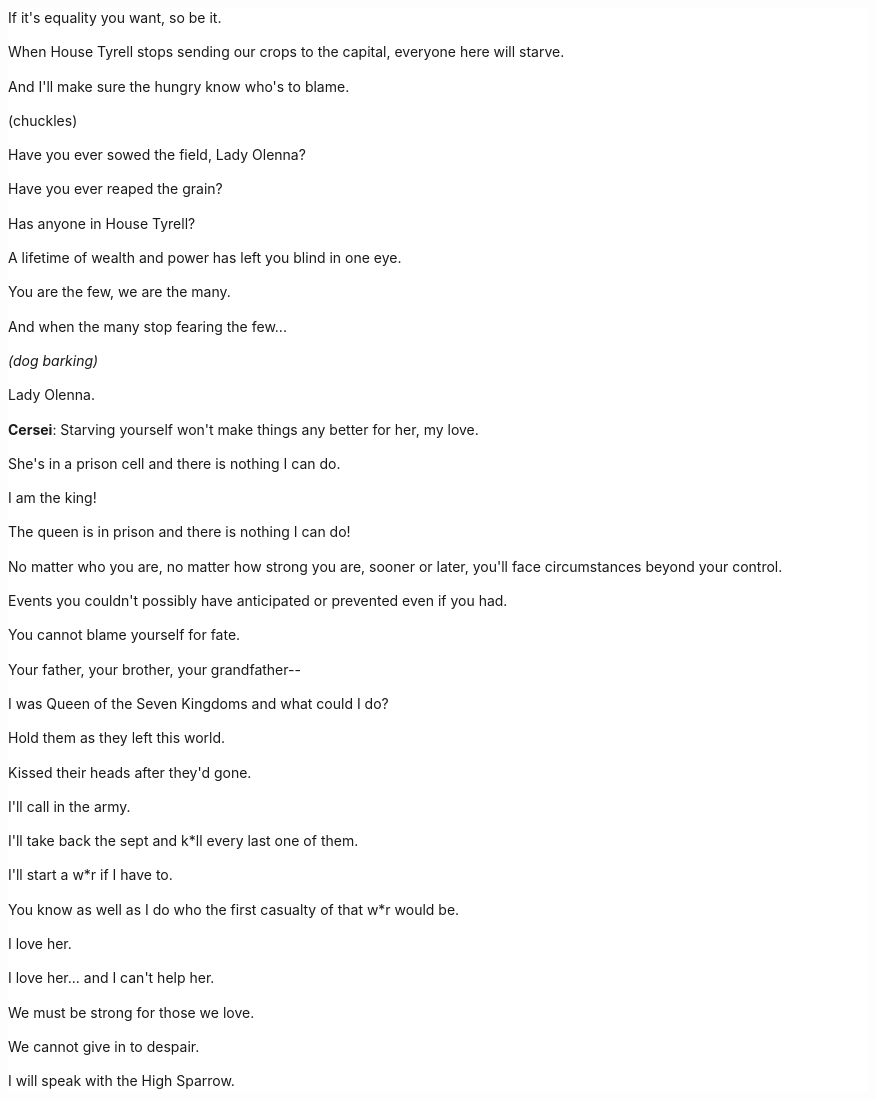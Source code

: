 If it's equality you want, so be it.

When House Tyrell stops sending our crops to the capital, everyone here will starve.

And I'll make sure the hungry know who's to blame.

(chuckles)

Have you ever sowed the field, Lady Olenna?

Have you ever reaped the grain?

Has anyone in House Tyrell?

A lifetime of wealth and power has left you blind in one eye.

You are the few, we are the many.

And when the many stop fearing the few...

_(dog barking)_

Lady Olenna.

**Cersei**: Starving yourself won't make things any better for her, my love.

She's in a prison cell and there is nothing I can do.

I am the king!

The queen is in prison and there is nothing I can do!

No matter who you are, no matter how strong you are, sooner or later, you'll face circumstances beyond your control.

Events you couldn't possibly have anticipated or prevented even if you had.

You cannot blame yourself for fate.

Your father, your brother, your grandfather--

I was Queen of the Seven Kingdoms and what could I do?

Hold them as they left this world.

Kissed their heads after they'd gone.

I'll call in the army.

I'll take back the sept and k\*ll every last one of them.

I'll start a w\*r if I have to.

You know as well as I do who the first casualty of that w\*r would be.

I love her.

I love her... and I can't help her.

We must be strong for those we love.

We cannot give in to despair.

I will speak with the High Sparrow.
